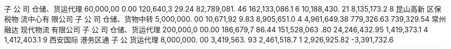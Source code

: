 子
公
司
仓储、货运代理
60,000,00
0.00
120,640,3
29.24
82,789,081.
46
162,133,086.1
6
10,188,430.
21
8,135,173.2
8
昆山高新
区保税物
流中心有
限公司
子
公
司
仓储、货物中转
5,000,000.
00
10,671,92
9.83
8,905,651.0
4
4,961,649.38
779,326.63
739,329.54
常州融达
现代物流
有限公司
子
公
司
仓储、货运代理
200,000,0
00.00
186,679,7
86.44
151,528,063
.80
24,246,432.95
1,419,373.1
4
1,412,403.1
9
西安国际
港务区通
子
公
货运代理
8,000,000.
00
3,419,563.
93
2,461,518.7
1
2,926,925.82
-3,391,732.6